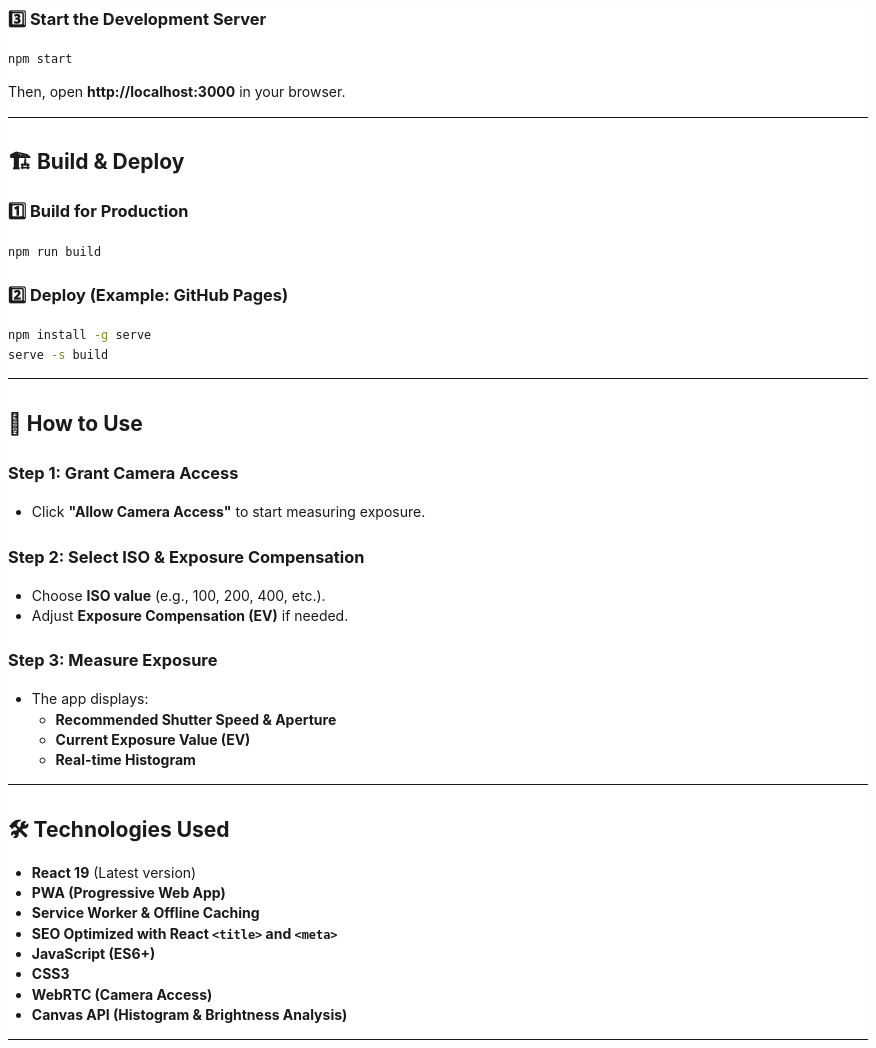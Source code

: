 ### 3️⃣ Start the Development Server
```sh
npm start
```
Then, open **http://localhost:3000** in your browser.

---

## 🏗 Build & Deploy

### 1️⃣ Build for Production
```sh
npm run build
```

### 2️⃣ Deploy (Example: GitHub Pages)
```sh
npm install -g serve
serve -s build
```

---

## 📲 How to Use

### **Step 1: Grant Camera Access**
- Click **"Allow Camera Access"** to start measuring exposure.

### **Step 2: Select ISO & Exposure Compensation**
- Choose **ISO value** (e.g., 100, 200, 400, etc.).
- Adjust **Exposure Compensation (EV)** if needed.

### **Step 3: Measure Exposure**
- The app displays:
  - **Recommended Shutter Speed & Aperture**
  - **Current Exposure Value (EV)**
  - **Real-time Histogram**
  
---

## 🛠 Technologies Used

- **React 19** (Latest version)
- **PWA (Progressive Web App)**
- **Service Worker & Offline Caching**
- **SEO Optimized with React `<title>` and `<meta>`**
- **JavaScript (ES6+)**
- **CSS3**
- **WebRTC (Camera Access)**
- **Canvas API (Histogram & Brightness Analysis)**

---